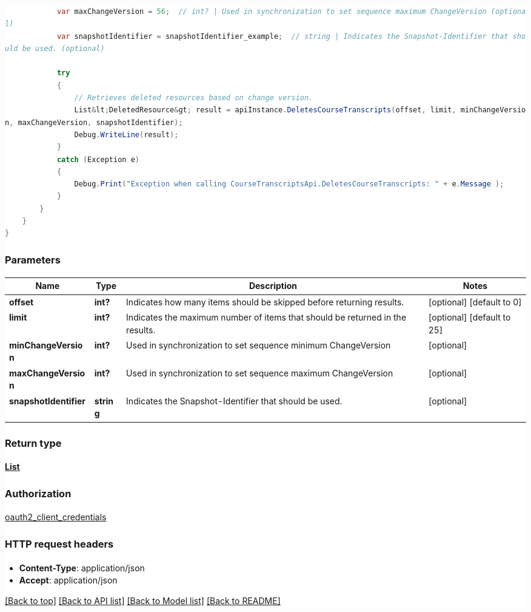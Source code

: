 ```csharp
            var maxChangeVersion = 56;  // int? | Used in synchronization to set sequence maximum ChangeVersion (optional) 
            var snapshotIdentifier = snapshotIdentifier_example;  // string | Indicates the Snapshot-Identifier that should be used. (optional) 

            try
            {
                // Retrieves deleted resources based on change version.
                List&lt;DeletedResource&gt; result = apiInstance.DeletesCourseTranscripts(offset, limit, minChangeVersion, maxChangeVersion, snapshotIdentifier);
                Debug.WriteLine(result);
            }
            catch (Exception e)
            {
                Debug.Print("Exception when calling CourseTranscriptsApi.DeletesCourseTranscripts: " + e.Message );
            }
        }
    }
}
```

### Parameters

Name | Type | Description  | Notes
------------- | ------------- | ------------- | -------------
 **offset** | **int?**| Indicates how many items should be skipped before returning results. | [optional] [default to 0]
 **limit** | **int?**| Indicates the maximum number of items that should be returned in the results. | [optional] [default to 25]
 **minChangeVersion** | **int?**| Used in synchronization to set sequence minimum ChangeVersion | [optional] 
 **maxChangeVersion** | **int?**| Used in synchronization to set sequence maximum ChangeVersion | [optional] 
 **snapshotIdentifier** | **string**| Indicates the Snapshot-Identifier that should be used. | [optional] 

### Return type

[**List<DeletedResource>**](DeletedResource.md)

### Authorization

[oauth2_client_credentials](../README.md#oauth2_client_credentials)

### HTTP request headers

 - **Content-Type**: application/json
 - **Accept**: application/json

[[Back to top]](#) [[Back to API list]](../README.md#documentation-for-api-endpoints) [[Back to Model list]](../README.md#documentation-for-models) [[Back to README]](../README.md)
